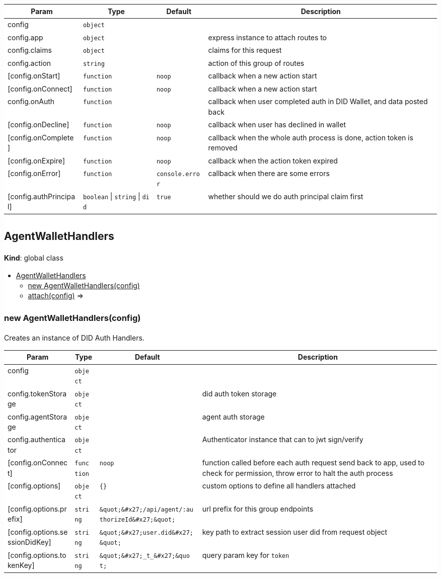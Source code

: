 | Param                  | Type                           | Default         | Description                                                           |
| ---------------------- | ------------------------------ | --------------- | --------------------------------------------------------------------- |
| config                 | `object`                       |                 |                                                                       |
| config.app             | `object`                       |                 | express instance to attach routes to                                  |
| config.claims          | `object`                       |                 | claims for this request                                               |
| config.action          | `string`                       |                 | action of this group of routes                                        |
| [config.onStart]       | `function`                     | `noop`          | callback when a new action start                                      |
| [config.onConnect]     | `function`                     | `noop`          | callback when a new action start                                      |
| config.onAuth          | `function`                     |                 | callback when user completed auth in DID Wallet, and data posted back |
| [config.onDecline]     | `function`                     | `noop`          | callback when user has declined in wallet                             |
| [config.onComplete]    | `function`                     | `noop`          | callback when the whole auth process is done, action token is removed |
| [config.onExpire]      | `function`                     | `noop`          | callback when the action token expired                                |
| [config.onError]       | `function`                     | `console.error` | callback when there are some errors                                   |
| [config.authPrincipal] | `boolean` \| `string` \| `did` | `true`          | whether should we do auth principal claim first                       |


## AgentWalletHandlers

**Kind**: global class

* [AgentWalletHandlers](#AgentWalletHandlers)
  * [new AgentWalletHandlers(config)](#new_AgentWalletHandlers_new)
  * [attach(config)](#AgentWalletHandlers+attach) ⇒

### new AgentWalletHandlers(config)

Creates an instance of DID Auth Handlers.

| Param                          | Type       | Default                                           | Description                                                                                                                   |
| ------------------------------ | ---------- | ------------------------------------------------- | ----------------------------------------------------------------------------------------------------------------------------- |
| config                         | `object`   |                                                   |                                                                                                                               |
| config.tokenStorage            | `object`   |                                                   | did auth token storage                                                                                                        |
| config.agentStorage            | `object`   |                                                   | agent auth storage                                                                                                            |
| config.authenticator           | `object`   |                                                   | Authenticator instance that can to jwt sign/verify                                                                            |
| [config.onConnect]             | `function` | `noop`                                            | function called before each auth request send back to app, used to check for permission, throw error to halt the auth process |
| [config.options]               | `object`   | `{}`                                              | custom options to define all handlers attached                                                                                |
| [config.options.prefix]        | `string`   | `&quot;&#x27;/api/agent/:authorizeId&#x27;&quot;` | url prefix for this group endpoints                                                                                           |
| [config.options.sessionDidKey] | `string`   | `&quot;&#x27;user.did&#x27;&quot;`                | key path to extract session user did from request object                                                                      |
| [config.options.tokenKey]      | `string`   | `&quot;&#x27;_t_&#x27;&quot;`                     | query param key for `token`                                                                                                   |
